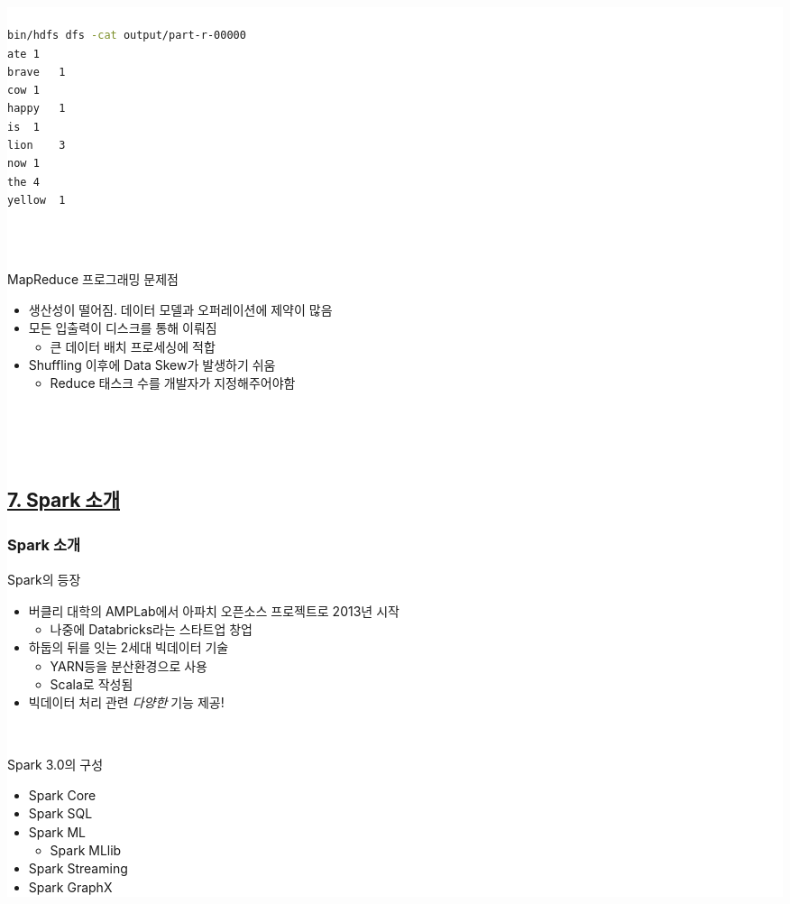 ```bash

bin/hdfs dfs -cat output/part-r-00000
ate	1
brave	1
cow	1
happy	1
is	1
lion	3
now	1
the	4
yellow	1



```

<br>

MapReduce 프로그래밍 문제점

- 생산성이 떨어짐. 데이터 모델과 오퍼레이션에 제약이 많음
- 모든 입출력이 디스크를 통해 이뤄짐
  - 큰 데이터 배치 프로세싱에 적합
- Shuffling 이후에 Data Skew가 발생하기 쉬움
  - Reduce 태스크 수를 개발자가 지정해주어야함

<br>
<br>
<br>

## <u>7. Spark 소개</u>

### Spark 소개

Spark의 등장

- 버클리 대학의 AMPLab에서 아파치 오픈소스 프로젝트로 2013년 시작
  - 나중에 Databricks라는 스타트업 창업
- 하둡의 뒤를 잇는 2세대 빅데이터 기술
  - YARN등을 분산환경으로 사용
  - Scala로 작성됨
- 빅데이터 처리 관련 _다양한_ 기능 제공!

<br>

Spark 3.0의 구성

- Spark Core
- Spark SQL
- Spark ML
  - Spark MLlib
- Spark Streaming
- Spark GraphX

